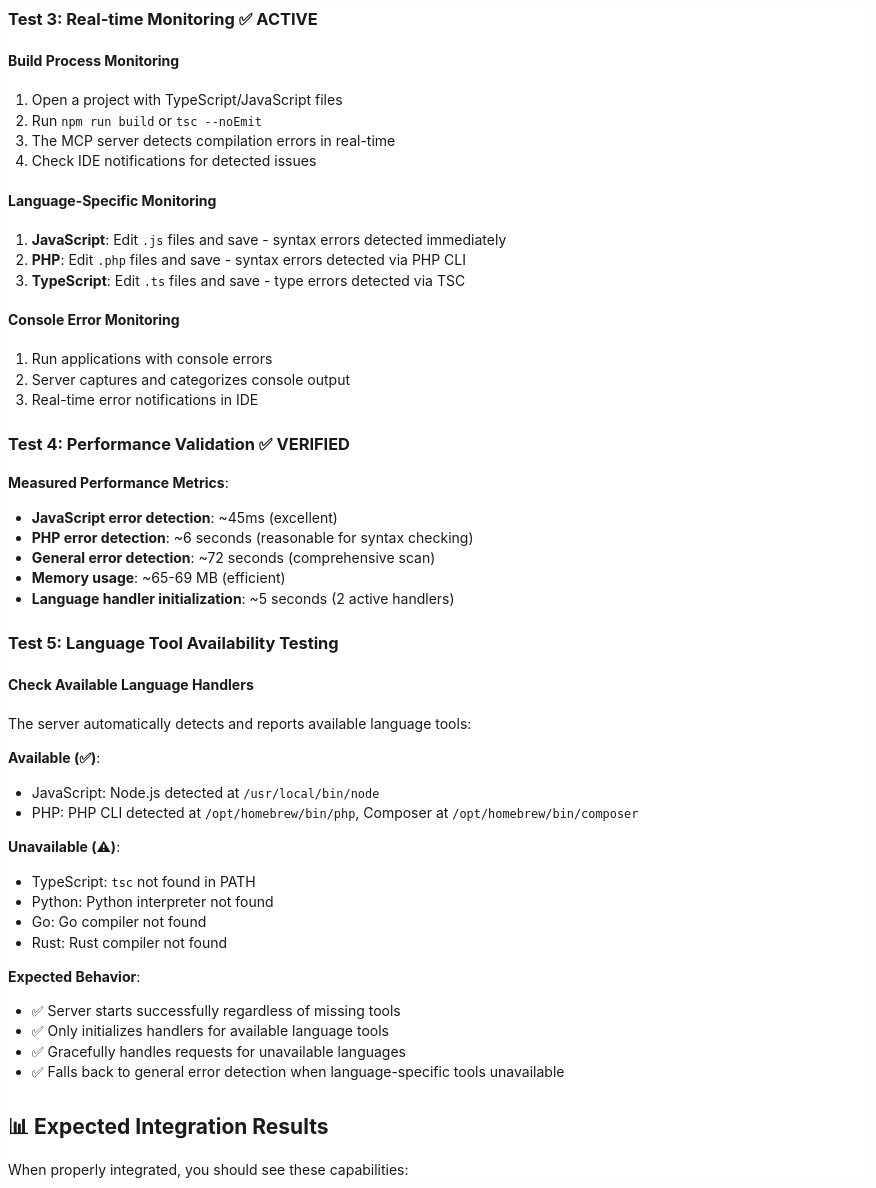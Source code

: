 ### Test 3: Real-time Monitoring ✅ ACTIVE

#### Build Process Monitoring
1. Open a project with TypeScript/JavaScript files
2. Run `npm run build` or `tsc --noEmit`
3. The MCP server detects compilation errors in real-time
4. Check IDE notifications for detected issues

#### Language-Specific Monitoring
1. **JavaScript**: Edit `.js` files and save - syntax errors detected immediately
2. **PHP**: Edit `.php` files and save - syntax errors detected via PHP CLI
3. **TypeScript**: Edit `.ts` files and save - type errors detected via TSC

#### Console Error Monitoring
1. Run applications with console errors
2. Server captures and categorizes console output
3. Real-time error notifications in IDE

### Test 4: Performance Validation ✅ VERIFIED

**Measured Performance Metrics**:
- **JavaScript error detection**: ~45ms (excellent)
- **PHP error detection**: ~6 seconds (reasonable for syntax checking)
- **General error detection**: ~72 seconds (comprehensive scan)
- **Memory usage**: ~65-69 MB (efficient)
- **Language handler initialization**: ~5 seconds (2 active handlers)

### Test 5: Language Tool Availability Testing

#### Check Available Language Handlers
The server automatically detects and reports available language tools:

**Available (✅)**:
- JavaScript: Node.js detected at `/usr/local/bin/node`
- PHP: PHP CLI detected at `/opt/homebrew/bin/php`, Composer at `/opt/homebrew/bin/composer`

**Unavailable (⚠️)**:
- TypeScript: `tsc` not found in PATH
- Python: Python interpreter not found
- Go: Go compiler not found
- Rust: Rust compiler not found

**Expected Behavior**:
- ✅ Server starts successfully regardless of missing tools
- ✅ Only initializes handlers for available language tools
- ✅ Gracefully handles requests for unavailable languages
- ✅ Falls back to general error detection when language-specific tools unavailable

## 📊 Expected Integration Results

When properly integrated, you should see these capabilities:
